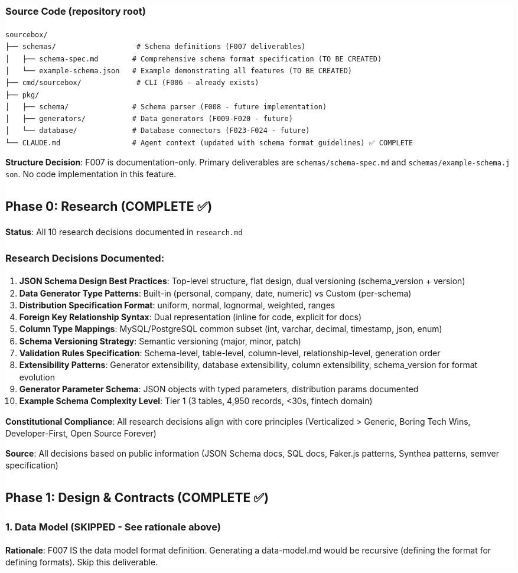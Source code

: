 ### Source Code (repository root)

```
sourcebox/
├── schemas/                   # Schema definitions (F007 deliverables)
│   ├── schema-spec.md        # Comprehensive schema format specification (TO BE CREATED)
│   └── example-schema.json   # Example demonstrating all features (TO BE CREATED)
├── cmd/sourcebox/             # CLI (F006 - already exists)
├── pkg/
│   ├── schema/               # Schema parser (F008 - future implementation)
│   ├── generators/           # Data generators (F009-F020 - future)
│   └── database/             # Database connectors (F023-F024 - future)
└── CLAUDE.md                 # Agent context (updated with schema format guidelines) ✅ COMPLETE
```

**Structure Decision**: F007 is documentation-only. Primary deliverables are `schemas/schema-spec.md` and `schemas/example-schema.json`. No code implementation in this feature.

## Phase 0: Research (COMPLETE ✅)

**Status**: All 10 research decisions documented in `research.md`

### Research Decisions Documented:

1. **JSON Schema Design Best Practices**: Top-level structure, flat design, dual versioning (schema_version + version)
2. **Data Generator Type Patterns**: Built-in (personal, company, date, numeric) vs Custom (per-schema)
3. **Distribution Specification Format**: uniform, normal, lognormal, weighted, ranges
4. **Foreign Key Relationship Syntax**: Dual representation (inline for code, explicit for docs)
5. **Column Type Mappings**: MySQL/PostgreSQL common subset (int, varchar, decimal, timestamp, json, enum)
6. **Schema Versioning Strategy**: Semantic versioning (major, minor, patch)
7. **Validation Rules Specification**: Schema-level, table-level, column-level, relationship-level, generation order
8. **Extensibility Patterns**: Generator extensibility, database extensibility, column extensibility, schema_version for format evolution
9. **Generator Parameter Schema**: JSON objects with typed parameters, distribution params documented
10. **Example Schema Complexity Level**: Tier 1 (3 tables, 4,950 records, <30s, fintech domain)

**Constitutional Compliance**: All research decisions align with core principles (Verticalized > Generic, Boring Tech Wins, Developer-First, Open Source Forever)

**Source**: All decisions based on public information (JSON Schema docs, SQL docs, Faker.js patterns, Synthea patterns, semver specification)

## Phase 1: Design & Contracts (COMPLETE ✅)

### 1. Data Model (SKIPPED - See rationale above)

**Rationale**: F007 IS the data model format definition. Generating a data-model.md would be recursive (defining the format for defining formats). Skip this deliverable.

